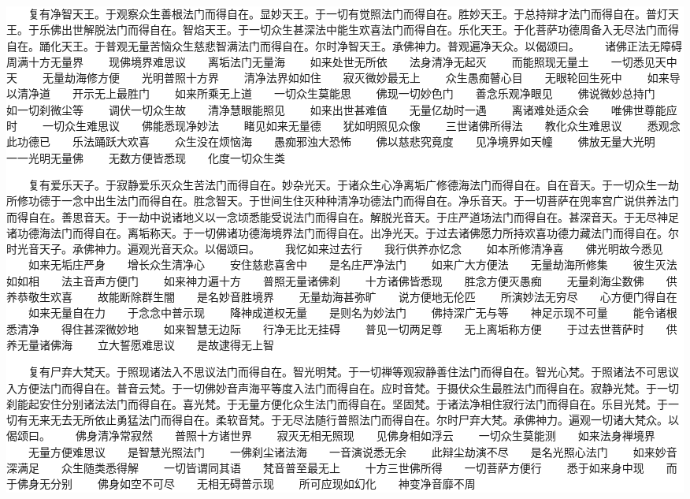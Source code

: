 　　复有净智天王。于观察众生善根法门而得自在。显妙天王。于一切有觉照法门而得自在。胜妙天王。于总持辩才法门而得自在。普灯天王。于乐佛出世解脱法门而得自在。智焰天王。于一切众生甚深法中能生欢喜法门而得自在。乐化天王。于化菩萨功德周备入无尽法门而得自在。踊化天王。于普观无量苦恼众生慈悲智满法门而得自在。尔时净智天王。承佛神力。普观遍净天众。以偈颂曰。
　　诸佛正法无障碍　　周满十方无量界
　　现佛境界难思议　　离垢法门无量海
　　如来处世无所依　　法身清净无起灭
　　而能照现无量土　　一切悉见天中天
　　无量劫海修方便　　光明普照十方界
　　清净法界如如住　　寂灭微妙最无上
　　众生愚痴瞽心目　　无眼轮回生死中
　　如来导以清净道　　开示无上最胜门
　　如来所乘无上道　　一切众生莫能思
　　佛现一切妙色门　　善念乐观净眼见
　　佛说微妙总持门　　如一切刹微尘等
　　调伏一切众生故　　清净慧眼能照见
　　如来出世甚难值　　无量亿劫时一遇
　　离诸难处适众会　　唯佛世尊能应时
　　一切众生难思议　　佛能悉现净妙法
　　睹见如来无量德　　犹如明照见众像
　　三世诸佛所得法　　教化众生难思议
　　悉观念此功德已　　乐法踊跃大欢喜
　　众生没在烦恼海　　愚痴邪浊大恐怖
　　佛以慈悲究竟度　　见净境界如天幢
　　佛放无量大光明　　一一光明无量佛
　　无数方便皆悉现　　化度一切众生类

　　复有爱乐天子。于寂静爱乐灭众生苦法门而得自在。妙杂光天。于诸众生心净离垢广修德海法门而得自在。自在音天。于一切众生一劫所修功德于一念中出生法门而得自在。胜念智天。于世间生住灭种种清净功德法门而得自在。净乐音天。于一切菩萨在兜率宫广说供养法门而得自在。善思音天。于一劫中说诸地义以一念顷悉能受说法门而得自在。解脱光音天。于庄严道场法门而得自在。甚深音天。于无尽神足诸功德海法门而得自在。离垢称天。于一切佛诸功德海境界法门而得自在。出净光天。于过去诸佛愿力所持欢喜功德力藏法门而得自在。尔时光音天子。承佛神力。遍观光音天众。以偈颂曰。
　　我忆如来过去行　　我行供养亦忆念
　　如本所修清净喜　　佛光明故今悉见
　　如来无垢庄严身　　增长众生清净心
　　安住慈悲喜舍中　　是名庄严净法门
　　如来广大方便法　　无量劫海所修集
　　彼生灭法如如相　　法主音声方便门
　　如来神力遍十方　　普照无量诸佛刹
　　十方诸佛皆悉现　　胜念方便灭愚痴
　　无量刹海尘数佛　　供养恭敬生欢喜
　　故能断除群生闇　　是名妙音胜境界
　　无量劫海甚弥旷　　说方便地无伦匹
　　所演妙法无穷尽　　心方便门得自在
　　如来无量自在力　　于念念中普示现
　　降神成道权无量　　是则名为妙法门
　　佛持深广无与等　　神足示现不可量
　　能令诸根悉清净　　得住甚深微妙地
　　如来智慧无边际　　行净无比无挂碍
　　普见一切两足尊　　无上离垢称方便
　　于过去世菩萨时　　供养无量诸佛海
　　立大誓愿难思议　　是故逮得无上智

　　复有尸弃大梵天。于照现诸法入不思议法门而得自在。智光明梵。于一切禅等观寂静善住法门而得自在。智光心梵。于照诸法不可思议入方便法门而得自在。普音云梵。于一切佛妙音声海平等度入法门而得自在。应时音梵。于摄伏众生最胜法门而得自在。寂静光梵。于一切刹能起安住分别诸法法门而得自在。喜光梵。于无量方便化众生法门而得自在。坚固梵。于诸法净相住寂行法门而得自在。乐目光梵。于一切有无来无去无所依止勇猛法门而得自在。柔软音梵。于无尽法随行普照法门而得自在。尔时尸弃大梵。承佛神力。遍观一切诸大梵众。以偈颂曰。
　　佛身清净常寂然　　普照十方诸世界
　　寂灭无相无照现　　见佛身相如浮云
　　一切众生莫能测　　如来法身禅境界
　　无量方便难思议　　是智慧光照法门
　　一佛刹尘诸法海　　一音演说悉无余
　　此辩尘劫演不尽　　是名光照心法门
　　如来妙音深满足　　众生随类悉得解
　　一切皆谓同其语　　梵音普至最无上
　　十方三世佛所得　　一切菩萨方便行
　　悉于如来身中现　　而于佛身无分别
　　佛身如空不可尽　　无相无碍普示现
　　所可应现如幻化　　神变净音靡不周